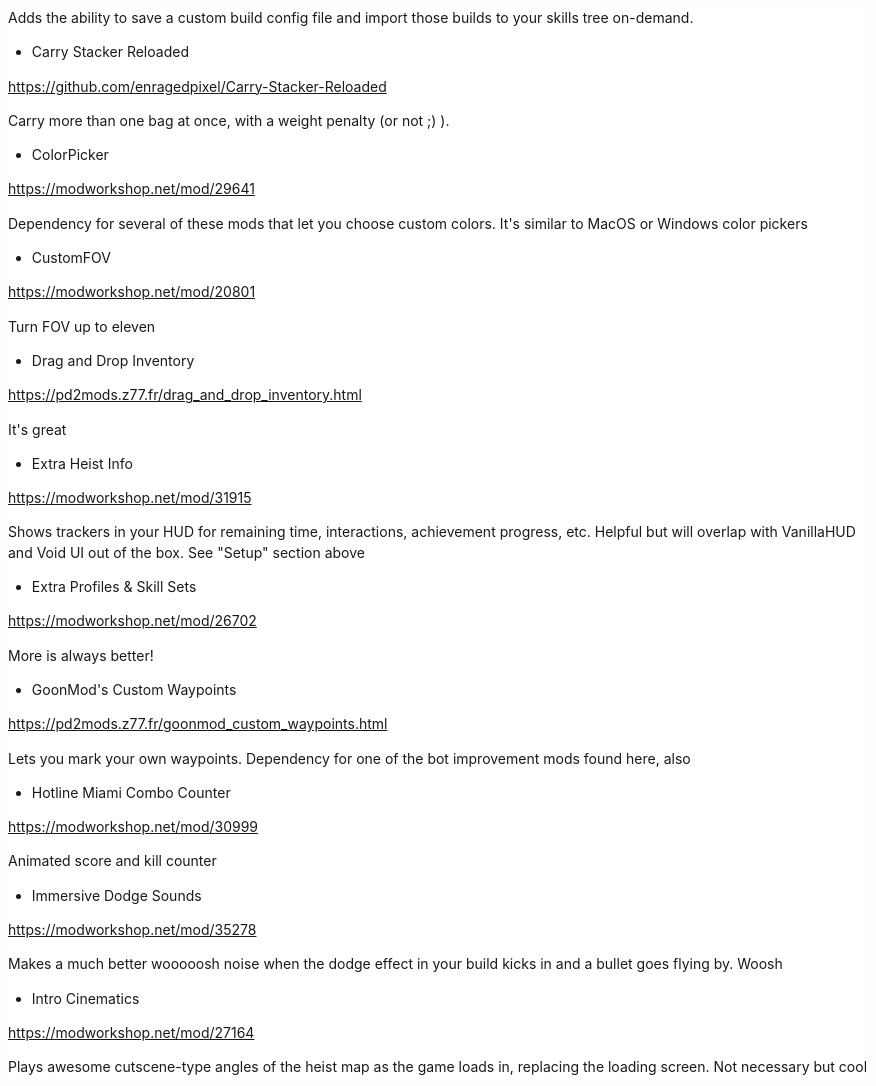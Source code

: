 Adds the ability to save a custom build config file and import those builds to your skills tree on-demand.

- Carry Stacker Reloaded

https://github.com/enragedpixel/Carry-Stacker-Reloaded

Carry more than one bag at once, with a weight penalty (or not ;) ).

- ColorPicker

https://modworkshop.net/mod/29641

Dependency for several of these mods that let you choose custom colors. It's similar to MacOS or Windows color pickers

- CustomFOV

https://modworkshop.net/mod/20801

Turn FOV up to eleven

- Drag and Drop Inventory

https://pd2mods.z77.fr/drag_and_drop_inventory.html

It's great

- Extra Heist Info

https://modworkshop.net/mod/31915

Shows trackers in your HUD for remaining time, interactions, achievement progress, etc. Helpful but will overlap with VanillaHUD and Void UI out of the box. See "Setup" section above

- Extra Profiles & Skill Sets

https://modworkshop.net/mod/26702

More is always better!

- GoonMod's Custom Waypoints

https://pd2mods.z77.fr/goonmod_custom_waypoints.html

Lets you mark your own waypoints. Dependency for one of the bot improvement mods found here, also

- Hotline Miami Combo Counter

https://modworkshop.net/mod/30999

Animated score and kill counter

* Immersive Dodge Sounds

https://modworkshop.net/mod/35278

Makes a much better wooooosh noise when the dodge effect in your build kicks in and a bullet goes flying by. Woosh

* Intro Cinematics

https://modworkshop.net/mod/27164

Plays awesome cutscene-type angles of the heist map as the game loads in, replacing the loading screen. Not necessary but cool
